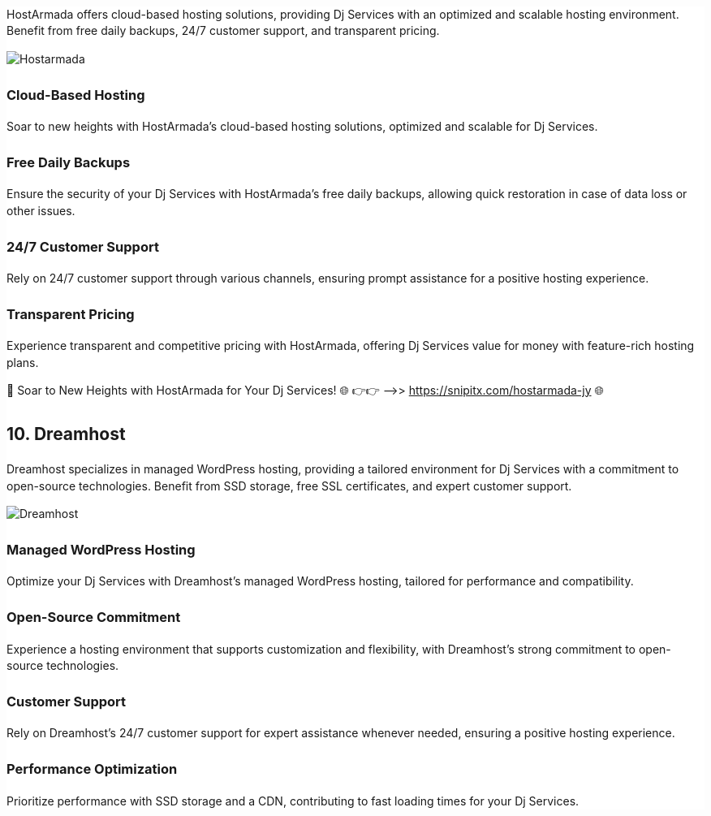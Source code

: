 HostArmada offers cloud-based hosting solutions, providing Dj Services with an optimized and scalable hosting environment. Benefit from free daily backups, 24/7 customer support, and transparent pricing.

![Hostarmada](https://i.imgur.com/KFbdf3o.jpeg "Hostarmada Hosting")

### Cloud-Based Hosting
Soar to new heights with HostArmada’s cloud-based hosting solutions, optimized and scalable for Dj Services.

### Free Daily Backups
Ensure the security of your Dj Services with HostArmada’s free daily backups, allowing quick restoration in case of data loss or other issues.

### 24/7 Customer Support
Rely on 24/7 customer support through various channels, ensuring prompt assistance for a positive hosting experience.

### Transparent Pricing
Experience transparent and competitive pricing with HostArmada, offering Dj Services value for money with feature-rich hosting plans.

🚀 Soar to New Heights with HostArmada for Your Dj Services! 🌐
👉👉 -->> https://snipitx.com/hostarmada-jy 🌐

## 10. Dreamhost

Dreamhost specializes in managed WordPress hosting, providing a tailored environment for Dj Services with a commitment to open-source technologies. Benefit from SSD storage, free SSL certificates, and expert customer support.

![Dreamhost](https://i.imgur.com/rXIg8ip.jpeg "Dreamhost Hosting")

### Managed WordPress Hosting
Optimize your Dj Services with Dreamhost’s managed WordPress hosting, tailored for performance and compatibility.

### Open-Source Commitment
Experience a hosting environment that supports customization and flexibility, with Dreamhost’s strong commitment to open-source technologies.

### Customer Support
Rely on Dreamhost’s 24/7 customer support for expert assistance whenever needed, ensuring a positive hosting experience.

### Performance Optimization
Prioritize performance with SSD storage and a CDN, contributing to fast loading times for your Dj Services.
